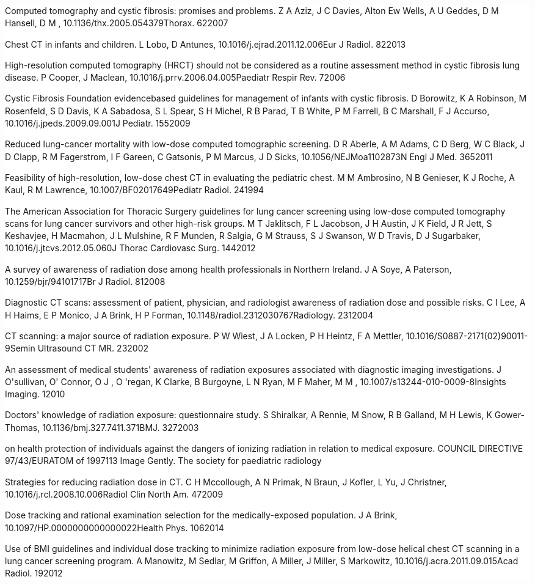 Computed tomography and cystic fibrosis: promises and problems. Z A Aziz, J C Davies, Alton Ew Wells, A U Geddes, D M Hansell, D M , 10.1136/thx.2005.054379Thorax. 622007

Chest CT in infants and children. L Lobo, D Antunes, 10.1016/j.ejrad.2011.12.006Eur J Radiol. 822013

High-resolution computed tomography (HRCT) should not be considered as a routine assessment method in cystic fibrosis lung disease. P Cooper, J Maclean, 10.1016/j.prrv.2006.04.005Paediatr Respir Rev. 72006

Cystic Fibrosis Foundation evidencebased guidelines for management of infants with cystic fibrosis. D Borowitz, K A Robinson, M Rosenfeld, S D Davis, K A Sabadosa, S L Spear, S H Michel, R B Parad, T B White, P M Farrell, B C Marshall, F J Accurso, 10.1016/j.jpeds.2009.09.001J Pediatr. 1552009

Reduced lung-cancer mortality with low-dose computed tomographic screening. D R Aberle, A M Adams, C D Berg, W C Black, J D Clapp, R M Fagerstrom, I F Gareen, C Gatsonis, P M Marcus, J D Sicks, 10.1056/NEJMoa1102873N Engl J Med. 3652011

Feasibility of high-resolution, low-dose chest CT in evaluating the pediatric chest. M M Ambrosino, N B Genieser, K J Roche, A Kaul, R M Lawrence, 10.1007/BF02017649Pediatr Radiol. 241994

The American Association for Thoracic Surgery guidelines for lung cancer screening using low-dose computed tomography scans for lung cancer survivors and other high-risk groups. M T Jaklitsch, F L Jacobson, J H Austin, J K Field, J R Jett, S Keshavjee, H Macmahon, J L Mulshine, R F Munden, R Salgia, G M Strauss, S J Swanson, W D Travis, D J Sugarbaker, 10.1016/j.jtcvs.2012.05.060J Thorac Cardiovasc Surg. 1442012

A survey of awareness of radiation dose among health professionals in Northern Ireland. J A Soye, A Paterson, 10.1259/bjr/94101717Br J Radiol. 812008

Diagnostic CT scans: assessment of patient, physician, and radiologist awareness of radiation dose and possible risks. C I Lee, A H Haims, E P Monico, J A Brink, H P Forman, 10.1148/radiol.2312030767Radiology. 2312004

CT scanning: a major source of radiation exposure. P W Wiest, J A Locken, P H Heintz, F A Mettler, 10.1016/S0887-2171(02)90011-9Semin Ultrasound CT MR. 232002

An assessment of medical students' awareness of radiation exposures associated with diagnostic imaging investigations. J O'sullivan, O' Connor, O J , O 'regan, K Clarke, B Burgoyne, L N Ryan, M F Maher, M M , 10.1007/s13244-010-0009-8Insights Imaging. 12010

Doctors' knowledge of radiation exposure: questionnaire study. S Shiralkar, A Rennie, M Snow, R B Galland, M H Lewis, K Gower-Thomas, 10.1136/bmj.327.7411.371BMJ. 3272003

on health protection of individuals against the dangers of ionizing radiation in relation to medical exposure. COUNCIL DIRECTIVE 97/43/EURATOM of 1997113 Image Gently. The society for paediatric radiology

Strategies for reducing radiation dose in CT. C H Mccollough, A N Primak, N Braun, J Kofler, L Yu, J Christner, 10.1016/j.rcl.2008.10.006Radiol Clin North Am. 472009

Dose tracking and rational examination selection for the medically-exposed population. J A Brink, 10.1097/HP.0000000000000022Health Phys. 1062014

Use of BMI guidelines and individual dose tracking to minimize radiation exposure from low-dose helical chest CT scanning in a lung cancer screening program. A Manowitz, M Sedlar, M Griffon, A Miller, J Miller, S Markowitz, 10.1016/j.acra.2011.09.015Acad Radiol. 192012

